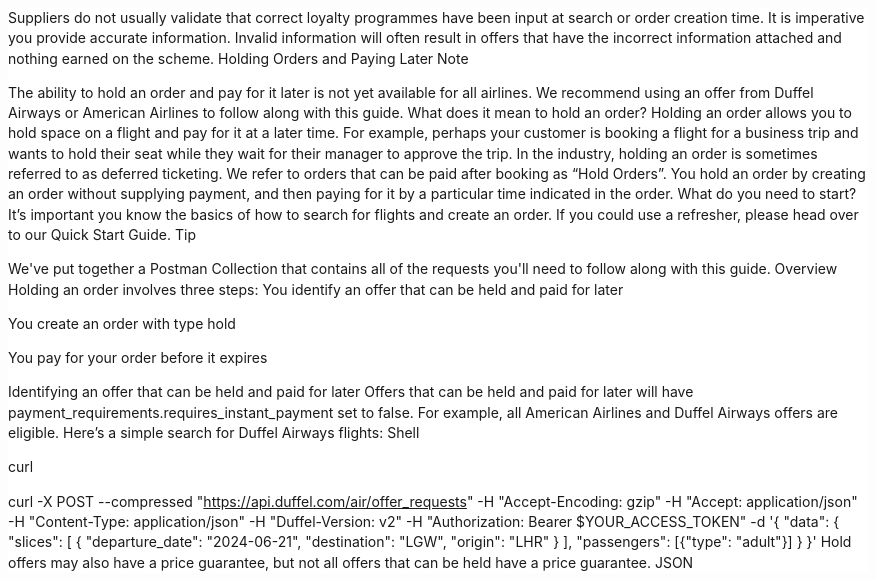 Suppliers do not usually validate that correct loyalty programmes have been input at search or order creation time. It is imperative you provide accurate information. Invalid information will often result in offers that have the incorrect information attached and nothing earned on the scheme.
Holding Orders and Paying Later
Note

The ability to hold an order and pay for it later is not yet available for all airlines. We recommend using an offer from Duffel Airways or American Airlines to follow along with this guide.
What does it mean to hold an order?
Holding an order allows you to hold space on a flight and pay for it at a later time. For example, perhaps your customer is booking a flight for a business trip and wants to hold their seat while they wait for their manager to approve the trip. In the industry, holding an order is sometimes referred to as deferred ticketing. We refer to orders that can be paid after booking as “Hold Orders”.
You hold an order by creating an order without supplying payment, and then paying for it by a particular time indicated in the order.
What do you need to start?
It’s important you know the basics of how to search for flights and create an order. If you could use a refresher, please head over to our Quick Start Guide.
Tip

We've put together a Postman Collection that contains all of the requests you'll need to follow along with this guide.
Overview
Holding an order involves three steps:
You identify an offer that can be held and paid for later

You create an order with type hold

You pay for your order before it expires

Identifying an offer that can be held and paid for later
Offers that can be held and paid for later will have payment_requirements.requires_instant_payment set to false.
For example, all American Airlines and Duffel Airways offers are eligible. Here’s a simple search for Duffel Airways flights:
Shell


curl

curl -X POST --compressed "https://api.duffel.com/air/offer_requests" 
  -H "Accept-Encoding: gzip" 
  -H "Accept: application/json" 
  -H "Content-Type: application/json" 
  -H "Duffel-Version: v2" 
  -H "Authorization: Bearer $YOUR_ACCESS_TOKEN" 
  -d '{
  "data": {
    "slices": [
      {
        "departure_date": "2024-06-21",
        "destination": "LGW",
        "origin": "LHR"
      }
    ],
    "passengers": [{"type": "adult"}]
  }
}'
Hold offers may also have a price guarantee, but not all offers that can be held have a price guarantee.
JSON

